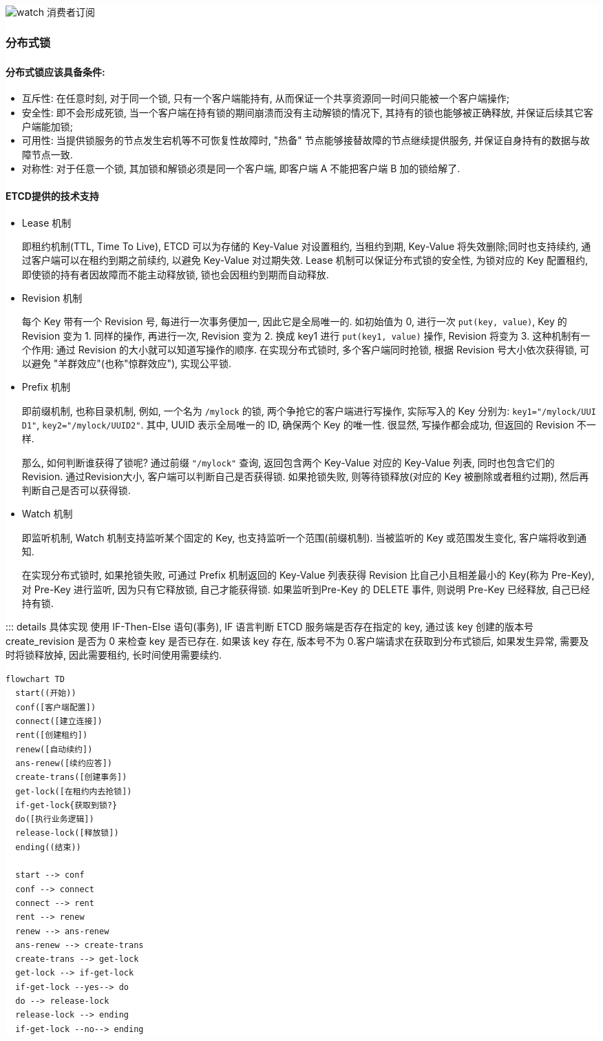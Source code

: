 ![​watch 消费者订阅](/illustration/etcd-watch-customer-subscribe.png)

### 分布式锁
#### 分布式锁应该具备条件:
- 互斥性: 在任意时刻, 对于同一个锁, 只有一个客户端能持有, 从而保证一个共享资源同一时间只能被一个客户端操作;
- 安全性: 即不会形成死锁, 当一个客户端在持有锁的期间崩溃而没有主动解锁的情况下, 其持有的锁也能够被正确释放, 并保证后续其它客户端能加锁;
- 可用性: 当提供锁服务的节点发生宕机等不可恢复性故障时, "热备" 节点能够接替故障的节点继续提供服务, 并保证自身持有的数据与故障节点一致.
- 对称性: 对于任意一个锁, 其加锁和解锁必须是同一个客户端, 即客户端 A 不能把客户端 B 加的锁给解了.

#### ETCD提供的技术支持
- Lease 机制

   即租约机制(TTL, Time To Live), ETCD 可以为存储的 Key-Value 对设置租约, 当租约到期, Key-Value 将失效删除;同时也支持续约, 通过客户端可以在租约到期之前续约, 以避免 Key-Value 对过期失效. Lease 机制可以保证分布式锁的安全性, 为锁对应的 Key 配置租约, 即使锁的持有者因故障而不能主动释放锁, 锁也会因租约到期而自动释放.

- Revision 机制

   每个 Key 带有一个 Revision 号, 每进行一次事务便加一, 因此它是全局唯一的. 如初始值为 0, 进行一次 `put(key, value)`, Key 的 Revision 变为 1. 同样的操作, 再进行一次, Revision 变为 2. 换成 key1 进行 `put(key1, value)` 操作, Revision 将变为 3. 这种机制有一个作用: 通过 Revision 的大小就可以知道写操作的顺序. 在实现分布式锁时, 多个客户端同时抢锁, 根据 Revision 号大小依次获得锁, 可以避免 "羊群效应"(也称"惊群效应"), 实现公平锁.

- Prefix 机制

   即前缀机制, 也称目录机制, 例如, 一个名为 `/mylock` 的锁, 两个争抢它的客户端进行写操作, 实际写入的 Key 分别为: `key1="/mylock/UUID1"`, `key2="/mylock/UUID2"`. 其中, UUID 表示全局唯一的 ID, 确保两个 Key 的唯一性. 很显然, 写操作都会成功, 但返回的 Revision 不一样.

   那么, 如何判断谁获得了锁呢? 通过前缀 `"/mylock"` 查询, 返回包含两个 Key-Value 对应的 Key-Value 列表, 同时也包含它们的 Revision. 通过Revision大小, 客户端可以判断自己是否获得锁. 如果抢锁失败, 则等待锁释放(对应的 Key 被删除或者租约过期), 然后再判断自己是否可以获得锁.

- Watch 机制

   即监听机制, Watch 机制支持监听某个固定的 Key, 也支持监听一个范围(前缀机制). 当被监听的 Key 或范围发生变化, 客户端将收到通知.

   在实现分布式锁时, 如果抢锁失败, 可通过 Prefix 机制返回的 Key-Value 列表获得 Revision 比自己小且相差最小的 Key(称为 Pre-Key), 对 Pre-Key 进行监听, 因为只有它释放锁, 自己才能获得锁. 如果监听到Pre-Key 的 DELETE 事件, 则说明 Pre-Key 已经释放, 自己已经持有锁.

::: details 具体实现
​使用 IF-Then-Else 语句(事务), IF 语言判断 ETCD 服务端是否存在指定的 key, 通过该 key 创建的版本号 create_revision 是否为 0 来检查 key 是否已存在. 如果该 key 存在, 版本号不为 0. ​客户端请求在获取到分布式锁后, 如果发生异常, 需要及时将锁释放掉, 因此需要租约, 长时间使用需要续约.

```mermaid
flowchart TD
  start((开始))
  conf([客户端配置])
  connect([建立连接])
  rent([创建租约])
  renew([自动续约])
  ans-renew([续约应答])
  create-trans([创建事务])
  get-lock([在租约内去抢锁])
  if-get-lock{获取到锁?}
  do([执行业务逻辑])
  release-lock([释放锁])
  ending((结束))

  start --> conf
  conf --> connect
  connect --> rent
  rent --> renew
  renew --> ans-renew
  ans-renew --> create-trans
  create-trans --> get-lock
  get-lock --> if-get-lock
  if-get-lock --yes--> do
  do --> release-lock
  release-lock --> ending
  if-get-lock --no--> ending
```